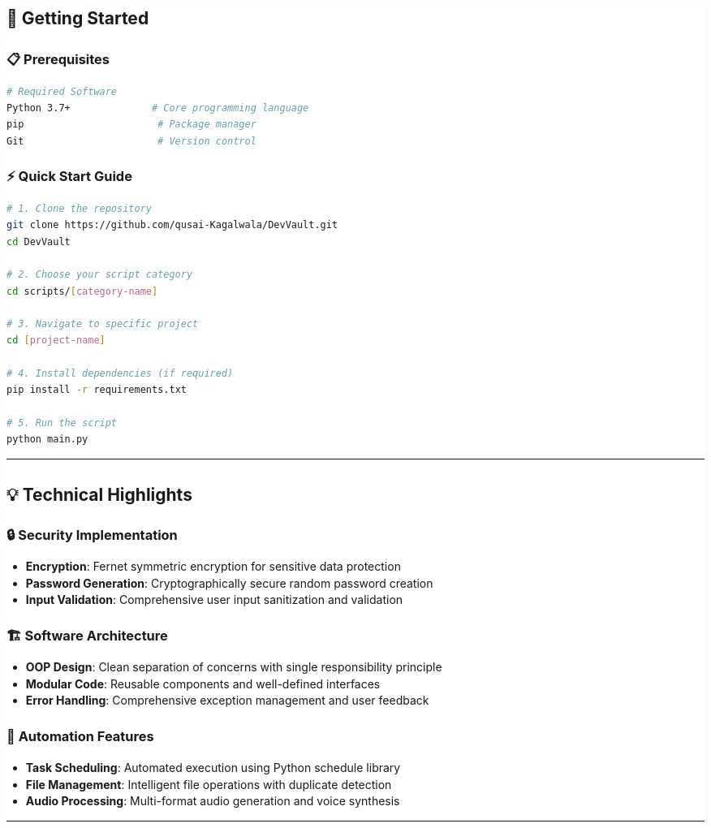 
## 🚀 Getting Started

### 📋 Prerequisites

```bash
# Required Software
Python 3.7+              # Core programming language
pip                       # Package manager
Git                       # Version control
```

### ⚡ Quick Start Guide

```bash
# 1. Clone the repository
git clone https://github.com/qusai-Kagalwala/DevVault.git
cd DevVault

# 2. Choose your script category
cd scripts/[category-name]

# 3. Navigate to specific project
cd [project-name]

# 4. Install dependencies (if required)
pip install -r requirements.txt

# 5. Run the script
python main.py
```

---

## 💡 Technical Highlights

### 🔒 **Security Implementation**
- **Encryption**: Fernet symmetric encryption for sensitive data protection
- **Password Generation**: Cryptographically secure random password creation
- **Input Validation**: Comprehensive user input sanitization and validation

### 🏗 **Software Architecture**
- **OOP Design**: Clean separation of concerns with single responsibility principle
- **Modular Code**: Reusable components and well-defined interfaces
- **Error Handling**: Comprehensive exception management and user feedback

### 🚀 **Automation Features**
- **Task Scheduling**: Automated execution using Python schedule library
- **File Management**: Intelligent file operations with duplicate detection
- **Audio Processing**: Multi-format audio generation and voice synthesis

---